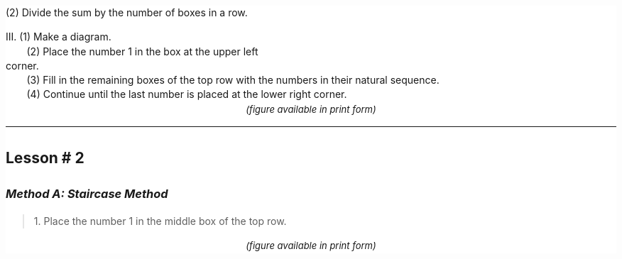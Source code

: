(2) Divide the sum by the number of boxes in a row.
<dt>
III. (1) Make a diagram.
<dt>
<font color="#ffffff" style="visibility:hidden;">
____
</font>
(2) Place the number 1 in the box at the upper left
<dt>
corner.
<dt>
<font color="#ffffff" style="visibility:hidden;">
____
</font>
(3) Fill in the remaining boxes of the top row with the numbers in their natural sequence.
<dt>
<font color="#ffffff" style="visibility:hidden;">
____
</font>
(4) Continue until the last number is placed at the lower right corner.
</dt>
</dt>
</dt>
</dt>
</dt>
</dt>
</dt>
</dt>
</dt>
</dt>
</dl>
</blockquote>
<center>
<i>
<font size="-1">
(figure available in print form)
</font>
</i>
</center>
<hr/>
<h2>
Lesson # 2
</h2>
<h3>
<i>
Method A: Staircase Method
</i>
</h3>
<blockquote>
<dl>
<dt>
1. Place the number 1 in the middle box of the top row.
</dt>
</dl>
</blockquote>
<center>
<i>
<font size="-1">
(figure available in print form)
</font>
</i>
</center>
<blockquote>